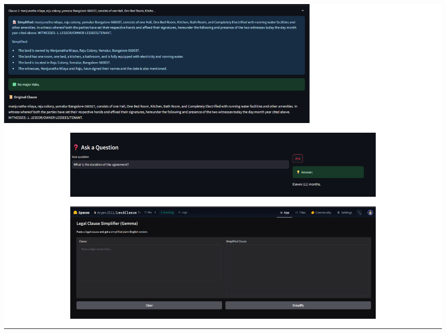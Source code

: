   <img src="assets\screenshots\ss5.png" alt="LexiClarus Logo" width="600"/>
</p>  
<p align="center">
  <img src="assets\screenshots\ss4.png" alt="LexiClarus Logo" width="600"/>
</p>  
<p align="center">
  <img src="assets\screenshots\ss6.png" alt="LexiClarus Logo" width="600"/>
</p>  

---